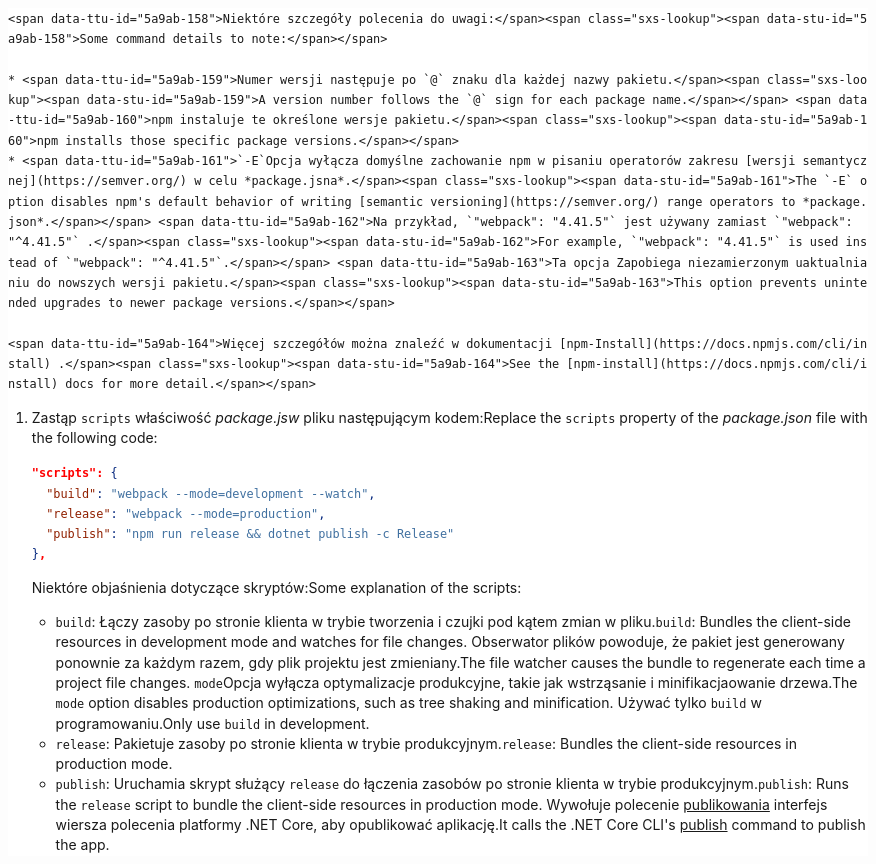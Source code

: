     <span data-ttu-id="5a9ab-158">Niektóre szczegóły polecenia do uwagi:</span><span class="sxs-lookup"><span data-stu-id="5a9ab-158">Some command details to note:</span></span>

    * <span data-ttu-id="5a9ab-159">Numer wersji następuje po `@` znaku dla każdej nazwy pakietu.</span><span class="sxs-lookup"><span data-stu-id="5a9ab-159">A version number follows the `@` sign for each package name.</span></span> <span data-ttu-id="5a9ab-160">npm instaluje te określone wersje pakietu.</span><span class="sxs-lookup"><span data-stu-id="5a9ab-160">npm installs those specific package versions.</span></span>
    * <span data-ttu-id="5a9ab-161">`-E`Opcja wyłącza domyślne zachowanie npm w pisaniu operatorów zakresu [wersji semantycznej](https://semver.org/) w celu *package.jsna*.</span><span class="sxs-lookup"><span data-stu-id="5a9ab-161">The `-E` option disables npm's default behavior of writing [semantic versioning](https://semver.org/) range operators to *package.json*.</span></span> <span data-ttu-id="5a9ab-162">Na przykład, `"webpack": "4.41.5"` jest używany zamiast `"webpack": "^4.41.5"` .</span><span class="sxs-lookup"><span data-stu-id="5a9ab-162">For example, `"webpack": "4.41.5"` is used instead of `"webpack": "^4.41.5"`.</span></span> <span data-ttu-id="5a9ab-163">Ta opcja Zapobiega niezamierzonym uaktualnianiu do nowszych wersji pakietu.</span><span class="sxs-lookup"><span data-stu-id="5a9ab-163">This option prevents unintended upgrades to newer package versions.</span></span>

    <span data-ttu-id="5a9ab-164">Więcej szczegółów można znaleźć w dokumentacji [npm-Install](https://docs.npmjs.com/cli/install) .</span><span class="sxs-lookup"><span data-stu-id="5a9ab-164">See the [npm-install](https://docs.npmjs.com/cli/install) docs for more detail.</span></span>

1. <span data-ttu-id="5a9ab-165">Zastąp `scripts` właściwość *package.jsw* pliku następującym kodem:</span><span class="sxs-lookup"><span data-stu-id="5a9ab-165">Replace the `scripts` property of the *package.json* file with the following code:</span></span>

    ```json
    "scripts": {
      "build": "webpack --mode=development --watch",
      "release": "webpack --mode=production",
      "publish": "npm run release && dotnet publish -c Release"
    },
    ```

    <span data-ttu-id="5a9ab-166">Niektóre objaśnienia dotyczące skryptów:</span><span class="sxs-lookup"><span data-stu-id="5a9ab-166">Some explanation of the scripts:</span></span>

    * <span data-ttu-id="5a9ab-167">`build`: Łączy zasoby po stronie klienta w trybie tworzenia i czujki pod kątem zmian w pliku.</span><span class="sxs-lookup"><span data-stu-id="5a9ab-167">`build`: Bundles the client-side resources in development mode and watches for file changes.</span></span> <span data-ttu-id="5a9ab-168">Obserwator plików powoduje, że pakiet jest generowany ponownie za każdym razem, gdy plik projektu jest zmieniany.</span><span class="sxs-lookup"><span data-stu-id="5a9ab-168">The file watcher causes the bundle to regenerate each time a project file changes.</span></span> <span data-ttu-id="5a9ab-169">`mode`Opcja wyłącza optymalizacje produkcyjne, takie jak wstrząsanie i minifikacjaowanie drzewa.</span><span class="sxs-lookup"><span data-stu-id="5a9ab-169">The `mode` option disables production optimizations, such as tree shaking and minification.</span></span> <span data-ttu-id="5a9ab-170">Używać tylko `build` w programowaniu.</span><span class="sxs-lookup"><span data-stu-id="5a9ab-170">Only use `build` in development.</span></span>
    * <span data-ttu-id="5a9ab-171">`release`: Pakietuje zasoby po stronie klienta w trybie produkcyjnym.</span><span class="sxs-lookup"><span data-stu-id="5a9ab-171">`release`: Bundles the client-side resources in production mode.</span></span>
    * <span data-ttu-id="5a9ab-172">`publish`: Uruchamia skrypt służący `release` do łączenia zasobów po stronie klienta w trybie produkcyjnym.</span><span class="sxs-lookup"><span data-stu-id="5a9ab-172">`publish`: Runs the `release` script to bundle the client-side resources in production mode.</span></span> <span data-ttu-id="5a9ab-173">Wywołuje polecenie [publikowania](/dotnet/core/tools/dotnet-publish) interfejs wiersza polecenia platformy .NET Core, aby opublikować aplikację.</span><span class="sxs-lookup"><span data-stu-id="5a9ab-173">It calls the .NET Core CLI's [publish](/dotnet/core/tools/dotnet-publish) command to publish the app.</span></span>

